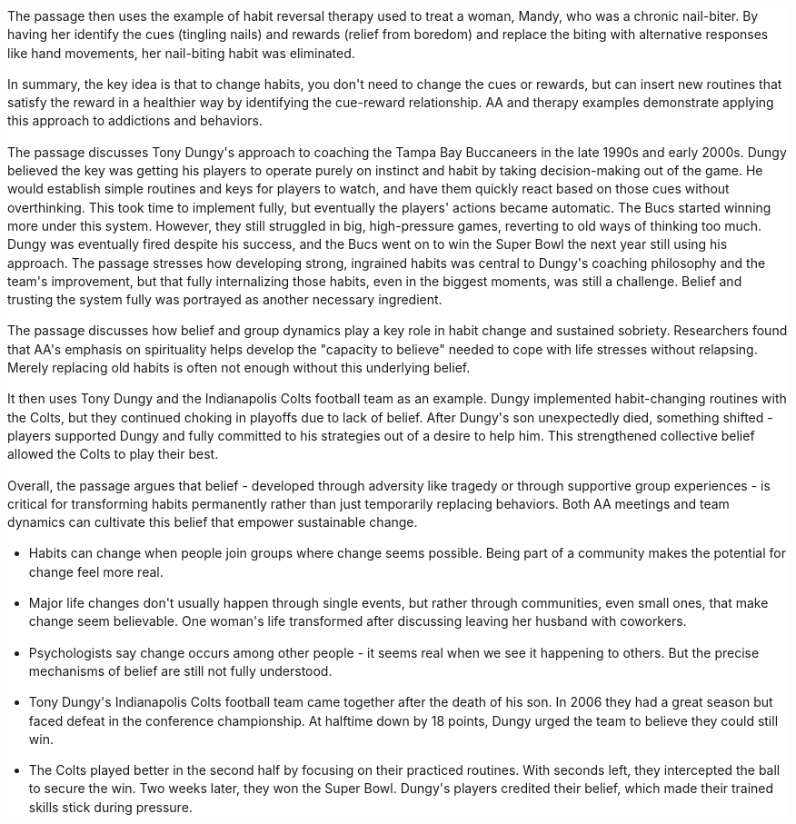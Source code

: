 The passage then uses the example of habit reversal therapy used to treat a woman, Mandy, who was a chronic nail-biter. By having her identify the cues (tingling nails) and rewards (relief from boredom) and replace the biting with alternative responses like hand movements, her nail-biting habit was eliminated.

In summary, the key idea is that to change habits, you don't need to change the cues or rewards, but can insert new routines that satisfy the reward in a healthier way by identifying the cue-reward relationship. AA and therapy examples demonstrate applying this approach to addictions and behaviors.

 

The passage discusses Tony Dungy's approach to coaching the Tampa Bay Buccaneers in the late 1990s and early 2000s. Dungy believed the key was getting his players to operate purely on instinct and habit by taking decision-making out of the game. He would establish simple routines and keys for players to watch, and have them quickly react based on those cues without overthinking. This took time to implement fully, but eventually the players' actions became automatic. The Bucs started winning more under this system. However, they still struggled in big, high-pressure games, reverting to old ways of thinking too much. Dungy was eventually fired despite his success, and the Bucs went on to win the Super Bowl the next year still using his approach. The passage stresses how developing strong, ingrained habits was central to Dungy's coaching philosophy and the team's improvement, but that fully internalizing those habits, even in the biggest moments, was still a challenge. Belief and trusting the system fully was portrayed as another necessary ingredient.

 

The passage discusses how belief and group dynamics play a key role in habit change and sustained sobriety. Researchers found that AA's emphasis on spirituality helps develop the "capacity to believe" needed to cope with life stresses without relapsing. Merely replacing old habits is often not enough without this underlying belief. 

It then uses Tony Dungy and the Indianapolis Colts football team as an example. Dungy implemented habit-changing routines with the Colts, but they continued choking in playoffs due to lack of belief. After Dungy's son unexpectedly died, something shifted - players supported Dungy and fully committed to his strategies out of a desire to help him. This strengthened collective belief allowed the Colts to play their best. 

Overall, the passage argues that belief - developed through adversity like tragedy or through supportive group experiences - is critical for transforming habits permanently rather than just temporarily replacing behaviors. Both AA meetings and team dynamics can cultivate this belief that empower sustainable change.

 

- Habits can change when people join groups where change seems possible. Being part of a community makes the potential for change feel more real. 

- Major life changes don't usually happen through single events, but rather through communities, even small ones, that make change seem believable. One woman's life transformed after discussing leaving her husband with coworkers. 

- Psychologists say change occurs among other people - it seems real when we see it happening to others. But the precise mechanisms of belief are still not fully understood. 

- Tony Dungy's Indianapolis Colts football team came together after the death of his son. In 2006 they had a great season but faced defeat in the conference championship. At halftime down by 18 points, Dungy urged the team to believe they could still win. 

- The Colts played better in the second half by focusing on their practiced routines. With seconds left, they intercepted the ball to secure the win. Two weeks later, they won the Super Bowl. Dungy's players credited their belief, which made their trained skills stick during pressure. 
